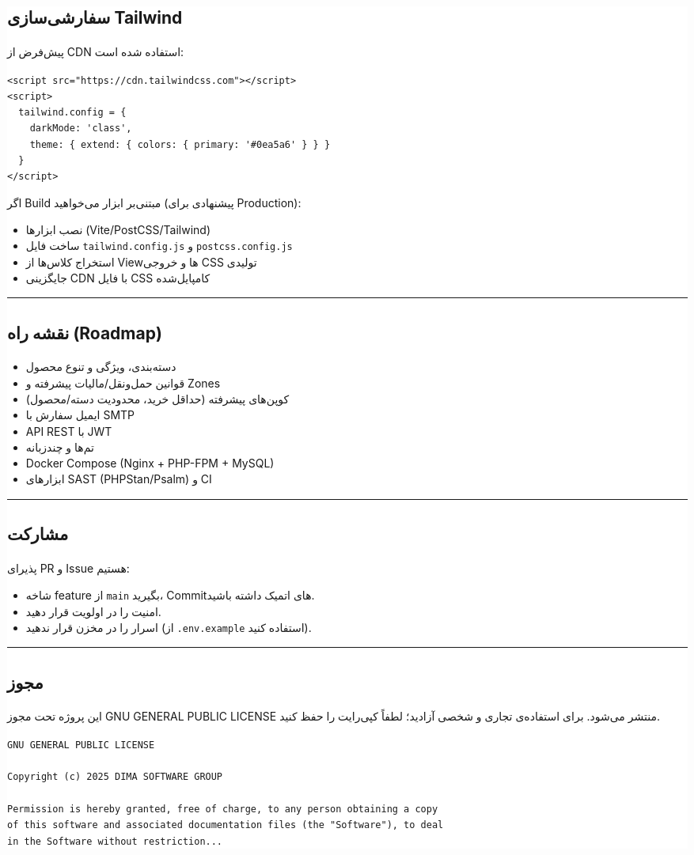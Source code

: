 
## سفارشی‌سازی Tailwind

پیش‌فرض از CDN استفاده شده است:
```
<script src="https://cdn.tailwindcss.com"></script>
<script>
  tailwind.config = {
    darkMode: 'class',
    theme: { extend: { colors: { primary: '#0ea5a6' } } }
  }
</script>
```

اگر Build مبتنی‌بر ابزار می‌خواهید (پیشنهادی برای Production):
- نصب ابزارها (Vite/PostCSS/Tailwind)
- ساخت فایل `tailwind.config.js` و `postcss.config.js`
- استخراج کلاس‌ها از Viewها و خروجی CSS تولیدی
- جایگزینی CDN با فایل CSS کامپایل‌شده

---

## نقشه راه (Roadmap)

- دسته‌بندی، ویژگی و تنوع محصول
- قوانین حمل‌ونقل/مالیات پیشرفته و Zones
- کوپن‌های پیشرفته (حداقل خرید، محدودیت دسته/محصول)
- ایمیل سفارش با SMTP
- API REST با JWT
- تم‌ها و چندزبانه
- Docker Compose (Nginx + PHP-FPM + MySQL)
- ابزارهای SAST (PHPStan/Psalm) و CI

---

## مشارکت

پذیرای PR و Issue هستیم:
- شاخه feature از `main` بگیرید، Commitهای اتمیک داشته باشید.
- امنیت را در اولویت قرار دهید.
- اسرار را در مخزن قرار ندهید (از `.env.example` استفاده کنید).

---

## مجوز

این پروژه تحت مجوز GNU GENERAL PUBLIC LICENSE منتشر می‌شود. برای استفاده‌ی تجاری و شخصی آزادید؛ لطفاً کپی‌رایت را حفظ کنید.
```
GNU GENERAL PUBLIC LICENSE 

Copyright (c) 2025 DIMA SOFTWARE GROUP

Permission is hereby granted, free of charge, to any person obtaining a copy
of this software and associated documentation files (the "Software"), to deal
in the Software without restriction...
```
```
